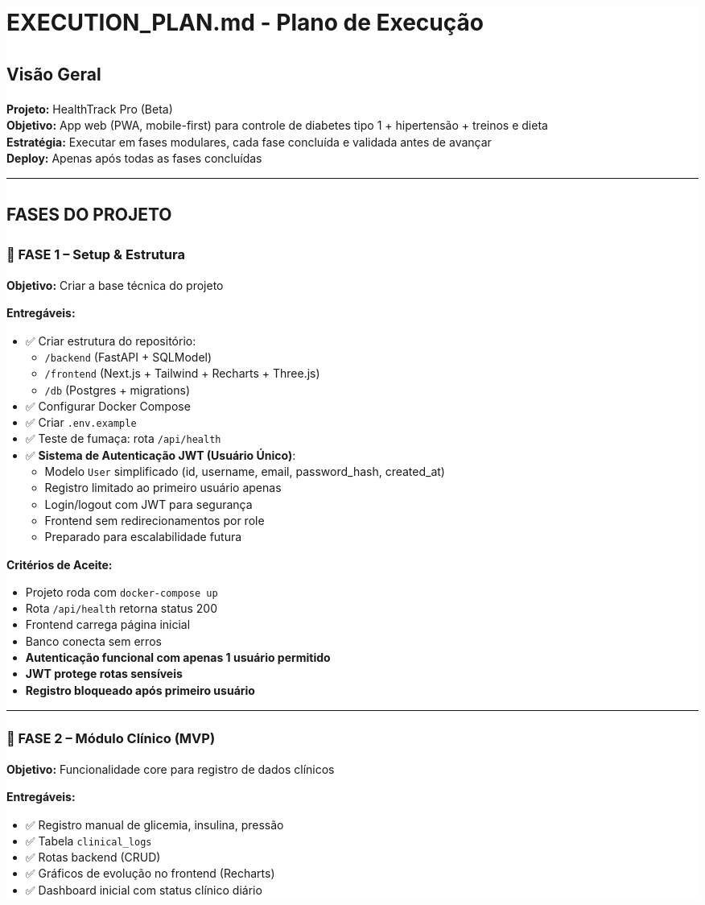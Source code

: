 # EXECUTION_PLAN.md - Plano de Execução

## Visão Geral

**Projeto:** HealthTrack Pro (Beta)  
**Objetivo:** App web (PWA, mobile-first) para controle de diabetes tipo 1 + hipertensão + treinos e dieta  
**Estratégia:** Executar em fases modulares, cada fase concluída e validada antes de avançar  
**Deploy:** Apenas após todas as fases concluídas  

---

## FASES DO PROJETO

### 🔹 FASE 1 – Setup & Estrutura

**Objetivo:** Criar a base técnica do projeto

**Entregáveis:**
- ✅ Criar estrutura do repositório:
  - `/backend` (FastAPI + SQLModel)
  - `/frontend` (Next.js + Tailwind + Recharts + Three.js)
  - `/db` (Postgres + migrations)
- ✅ Configurar Docker Compose
- ✅ Criar `.env.example`
- ✅ Teste de fumaça: rota `/api/health`
- ✅ **Sistema de Autenticação JWT (Usuário Único)**:
  - Modelo `User` simplificado (id, username, email, password_hash, created_at)
  - Registro limitado ao primeiro usuário apenas
  - Login/logout com JWT para segurança
  - Frontend sem redirecionamentos por role
  - Preparado para escalabilidade futura

**Critérios de Aceite:**
- Projeto roda com `docker-compose up`
- Rota `/api/health` retorna status 200
- Frontend carrega página inicial
- Banco conecta sem erros
- **Autenticação funcional com apenas 1 usuário permitido**
- **JWT protege rotas sensíveis**
- **Registro bloqueado após primeiro usuário**

---

### 🔹 FASE 2 – Módulo Clínico (MVP)

**Objetivo:** Funcionalidade core para registro de dados clínicos

**Entregáveis:**
- ✅ Registro manual de glicemia, insulina, pressão
- ✅ Tabela `clinical_logs`
- ✅ Rotas backend (CRUD)
- ✅ Gráficos de evolução no frontend (Recharts)
- ✅ Dashboard inicial com status clínico diário
